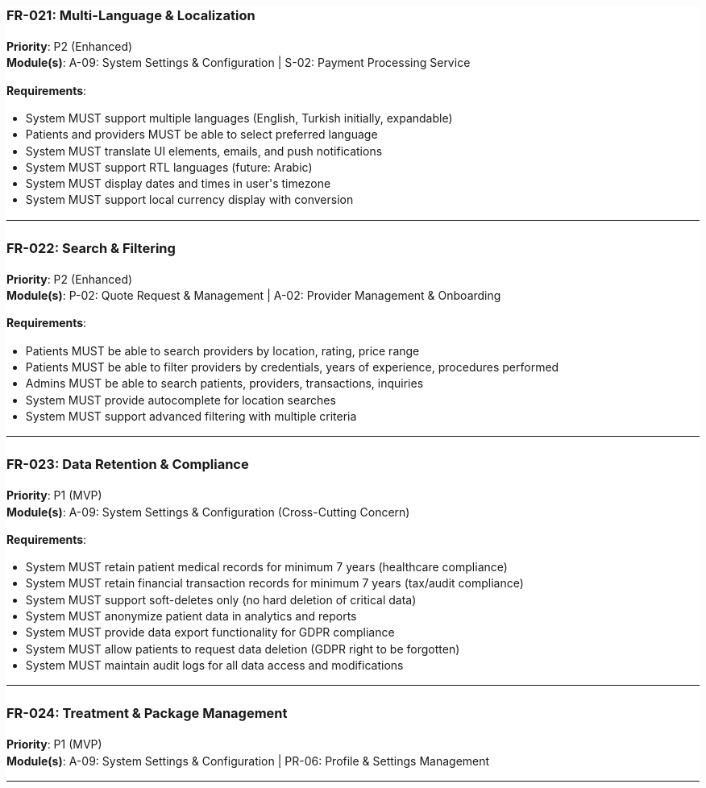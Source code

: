 
### FR-021: Multi-Language & Localization

**Priority**: P2 (Enhanced)  
**Module(s)**: A-09: System Settings & Configuration | S-02: Payment Processing Service

**Requirements**:

- System MUST support multiple languages (English, Turkish initially, expandable)
- Patients and providers MUST be able to select preferred language
- System MUST translate UI elements, emails, and push notifications
- System MUST support RTL languages (future: Arabic)
- System MUST display dates and times in user's timezone
- System MUST support local currency display with conversion

---

### FR-022: Search & Filtering

**Priority**: P2 (Enhanced)  
**Module(s)**: P-02: Quote Request & Management | A-02: Provider Management & Onboarding

**Requirements**:

- Patients MUST be able to search providers by location, rating, price range
- Patients MUST be able to filter providers by credentials, years of experience, procedures performed
- Admins MUST be able to search patients, providers, transactions, inquiries
- System MUST provide autocomplete for location searches
- System MUST support advanced filtering with multiple criteria

---

### FR-023: Data Retention & Compliance

**Priority**: P1 (MVP)  
**Module(s)**: A-09: System Settings & Configuration (Cross-Cutting Concern)

**Requirements**:

- System MUST retain patient medical records for minimum 7 years (healthcare compliance)
- System MUST retain financial transaction records for minimum 7 years (tax/audit compliance)
- System MUST support soft-deletes only (no hard deletion of critical data)
- System MUST anonymize patient data in analytics and reports
- System MUST provide data export functionality for GDPR compliance
- System MUST allow patients to request data deletion (GDPR right to be forgotten)
- System MUST maintain audit logs for all data access and modifications

---

### FR-024: Treatment & Package Management

**Priority**: P1 (MVP)  
**Module(s)**: A-09: System Settings & Configuration | PR-06: Profile & Settings Management

---

